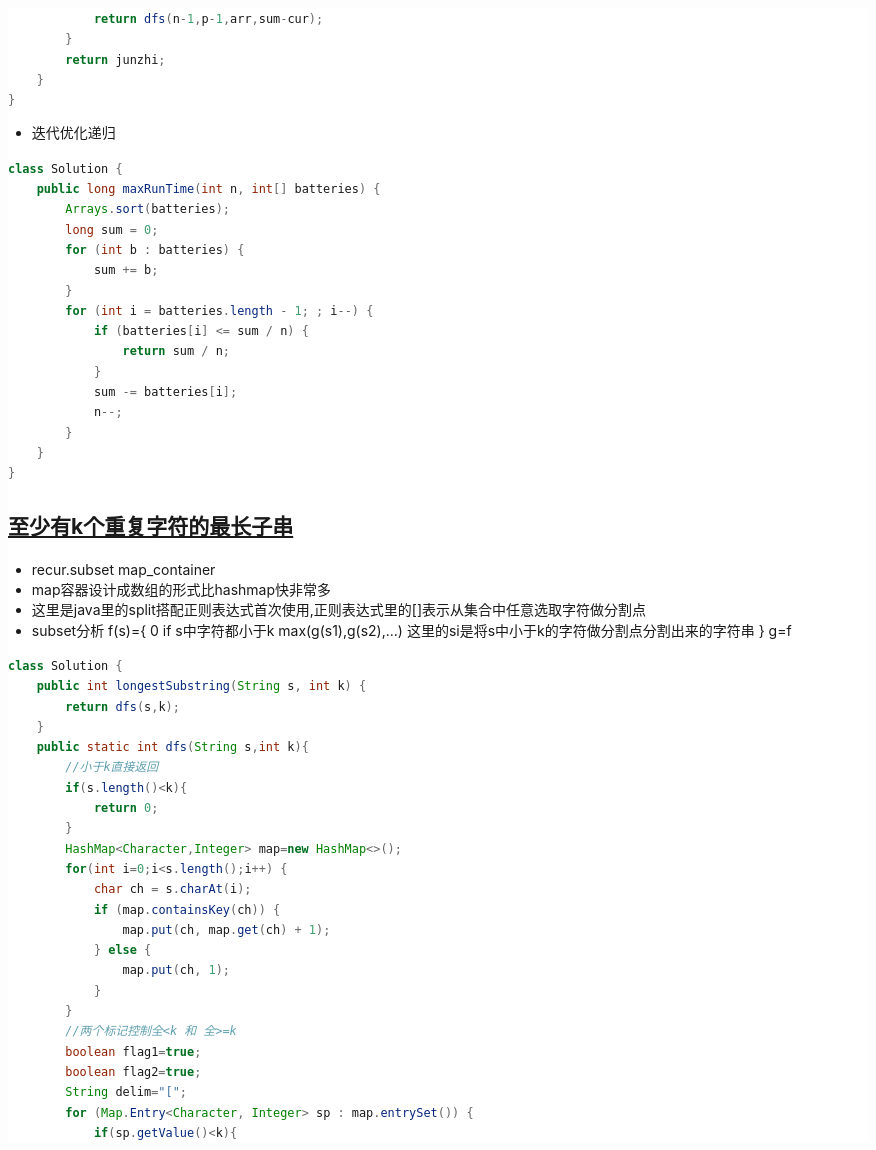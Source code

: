```java
            return dfs(n-1,p-1,arr,sum-cur);
        }
        return junzhi;
    }
}
```

- 迭代优化递归
```java
class Solution {
    public long maxRunTime(int n, int[] batteries) {
        Arrays.sort(batteries);
        long sum = 0;
        for (int b : batteries) {
            sum += b;
        }
        for (int i = batteries.length - 1; ; i--) {
            if (batteries[i] <= sum / n) {
                return sum / n;
            }
            sum -= batteries[i];
            n--;
        }
    }
}
```

## [至少有k个重复字符的最长子串](https://leetcode.cn/problems/longest-substring-with-at-least-k-repeating-characters/)
- recur.subset map_container
- map容器设计成数组的形式比hashmap快非常多
- 这里是java里的split搭配正则表达式首次使用,正则表达式里的[]表示从集合中任意选取字符做分割点
- subset分析
f(s)={
    0 if s中字符都小于k
    max(g(s1),g(s2),...)  这里的si是将s中小于k的字符做分割点分割出来的字符串
}
g=f
```java
class Solution {
    public int longestSubstring(String s, int k) {
        return dfs(s,k);
    }
    public static int dfs(String s,int k){
        //小于k直接返回
        if(s.length()<k){
            return 0;
        }
        HashMap<Character,Integer> map=new HashMap<>();
        for(int i=0;i<s.length();i++) {
            char ch = s.charAt(i);
            if (map.containsKey(ch)) {
                map.put(ch, map.get(ch) + 1);
            } else {
                map.put(ch, 1);
            }
        }
        //两个标记控制全<k 和 全>=k
        boolean flag1=true;
        boolean flag2=true;
        String delim="[";
        for (Map.Entry<Character, Integer> sp : map.entrySet()) {
            if(sp.getValue()<k){
```